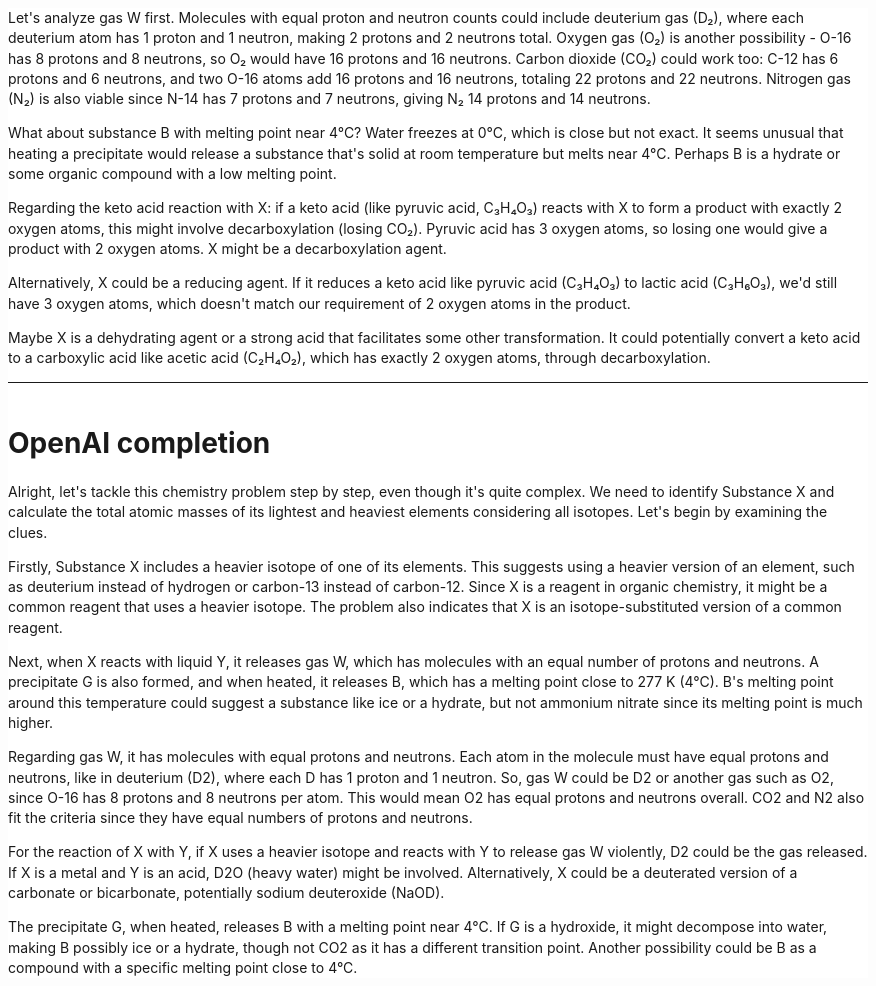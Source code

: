 Let's analyze gas W first. Molecules with equal proton and neutron counts could include deuterium gas (D₂), where each deuterium atom has 1 proton and 1 neutron, making 2 protons and 2 neutrons total. Oxygen gas (O₂) is another possibility - O-16 has 8 protons and 8 neutrons, so O₂ would have 16 protons and 16 neutrons. Carbon dioxide (CO₂) could work too: C-12 has 6 protons and 6 neutrons, and two O-16 atoms add 16 protons and 16 neutrons, totaling 22 protons and 22 neutrons. Nitrogen gas (N₂) is also viable since N-14 has 7 protons and 7 neutrons, giving N₂ 14 protons and 14 neutrons.

What about substance B with melting point near 4°C? Water freezes at 0°C, which is close but not exact. It seems unusual that heating a precipitate would release a substance that's solid at room temperature but melts near 4°C. Perhaps B is a hydrate or some organic compound with a low melting point.

Regarding the keto acid reaction with X: if a keto acid (like pyruvic acid, C₃H₄O₃) reacts with X to form a product with exactly 2 oxygen atoms, this might involve decarboxylation (losing CO₂). Pyruvic acid has 3 oxygen atoms, so losing one would give a product with 2 oxygen atoms. X might be a decarboxylation agent.

Alternatively, X could be a reducing agent. If it reduces a keto acid like pyruvic acid (C₃H₄O₃) to lactic acid (C₃H₆O₃), we'd still have 3 oxygen atoms, which doesn't match our requirement of 2 oxygen atoms in the product.

Maybe X is a dehydrating agent or a strong acid that facilitates some other transformation. It could potentially convert a keto acid to a carboxylic acid like acetic acid (C₂H₄O₂), which has exactly 2 oxygen atoms, through decarboxylation.

---

# OpenAI completion

Alright, let's tackle this chemistry problem step by step, even though it's quite complex. We need to identify Substance X and calculate the total atomic masses of its lightest and heaviest elements considering all isotopes. Let's begin by examining the clues.

Firstly, Substance X includes a heavier isotope of one of its elements. This suggests using a heavier version of an element, such as deuterium instead of hydrogen or carbon-13 instead of carbon-12. Since X is a reagent in organic chemistry, it might be a common reagent that uses a heavier isotope. The problem also indicates that X is an isotope-substituted version of a common reagent.

Next, when X reacts with liquid Y, it releases gas W, which has molecules with an equal number of protons and neutrons. A precipitate G is also formed, and when heated, it releases B, which has a melting point close to 277 K (4°C). B's melting point around this temperature could suggest a substance like ice or a hydrate, but not ammonium nitrate since its melting point is much higher.

Regarding gas W, it has molecules with equal protons and neutrons. Each atom in the molecule must have equal protons and neutrons, like in deuterium (D2), where each D has 1 proton and 1 neutron. So, gas W could be D2 or another gas such as O2, since O-16 has 8 protons and 8 neutrons per atom. This would mean O2 has equal protons and neutrons overall. CO2 and N2 also fit the criteria since they have equal numbers of protons and neutrons.

For the reaction of X with Y, if X uses a heavier isotope and reacts with Y to release gas W violently, D2 could be the gas released. If X is a metal and Y is an acid, D2O (heavy water) might be involved. Alternatively, X could be a deuterated version of a carbonate or bicarbonate, potentially sodium deuteroxide (NaOD).

The precipitate G, when heated, releases B with a melting point near 4°C. If G is a hydroxide, it might decompose into water, making B possibly ice or a hydrate, though not CO2 as it has a different transition point. Another possibility could be B as a compound with a specific melting point close to 4°C.
